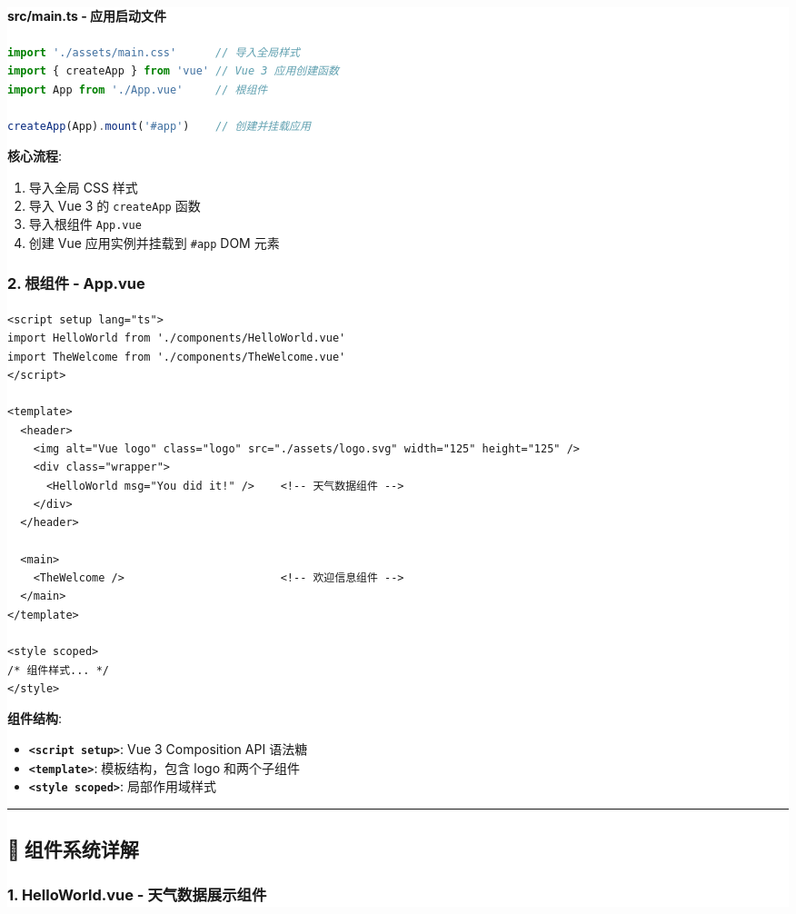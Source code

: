#### src/main.ts - 应用启动文件
```typescript
import './assets/main.css'      // 导入全局样式
import { createApp } from 'vue' // Vue 3 应用创建函数
import App from './App.vue'     // 根组件

createApp(App).mount('#app')    // 创建并挂载应用
```

**核心流程**:
1. 导入全局 CSS 样式
2. 导入 Vue 3 的 `createApp` 函数
3. 导入根组件 `App.vue`
4. 创建 Vue 应用实例并挂载到 `#app` DOM 元素

### 2. 根组件 - App.vue

```vue
<script setup lang="ts">
import HelloWorld from './components/HelloWorld.vue'
import TheWelcome from './components/TheWelcome.vue'
</script>

<template>
  <header>
    <img alt="Vue logo" class="logo" src="./assets/logo.svg" width="125" height="125" />
    <div class="wrapper">
      <HelloWorld msg="You did it!" />    <!-- 天气数据组件 -->
    </div>
  </header>
  
  <main>
    <TheWelcome />                        <!-- 欢迎信息组件 -->
  </main>
</template>

<style scoped>
/* 组件样式... */
</style>
```

**组件结构**:
- **`<script setup>`**: Vue 3 Composition API 语法糖
- **`<template>`**: 模板结构，包含 logo 和两个子组件
- **`<style scoped>`**: 局部作用域样式

---

## 🧩 组件系统详解

### 1. HelloWorld.vue - 天气数据展示组件
